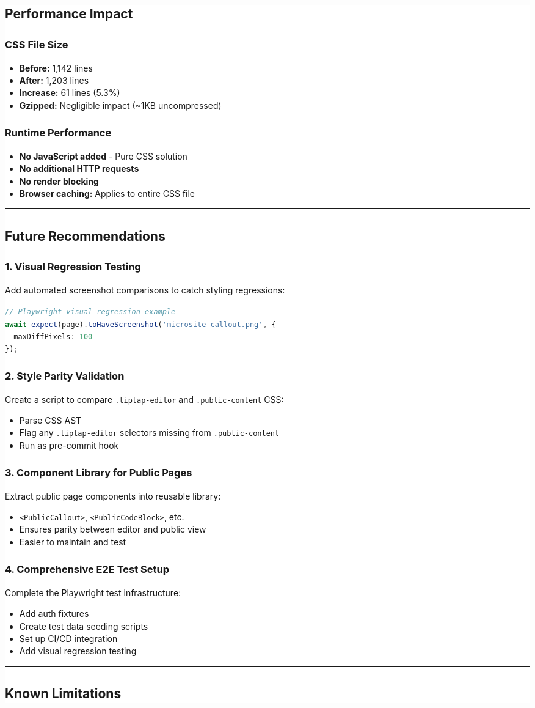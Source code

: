 ## Performance Impact

### CSS File Size
- **Before:** 1,142 lines
- **After:** 1,203 lines
- **Increase:** 61 lines (5.3%)
- **Gzipped:** Negligible impact (~1KB uncompressed)

### Runtime Performance
- **No JavaScript added** - Pure CSS solution
- **No additional HTTP requests**
- **No render blocking**
- **Browser caching:** Applies to entire CSS file

---

## Future Recommendations

### 1. Visual Regression Testing
Add automated screenshot comparisons to catch styling regressions:
```typescript
// Playwright visual regression example
await expect(page).toHaveScreenshot('microsite-callout.png', {
  maxDiffPixels: 100
});
```

### 2. Style Parity Validation
Create a script to compare `.tiptap-editor` and `.public-content` CSS:
- Parse CSS AST
- Flag any `.tiptap-editor` selectors missing from `.public-content`
- Run as pre-commit hook

### 3. Component Library for Public Pages
Extract public page components into reusable library:
- `<PublicCallout>`, `<PublicCodeBlock>`, etc.
- Ensures parity between editor and public view
- Easier to maintain and test

### 4. Comprehensive E2E Test Setup
Complete the Playwright test infrastructure:
- Add auth fixtures
- Create test data seeding scripts
- Set up CI/CD integration
- Add visual regression testing

---

## Known Limitations
